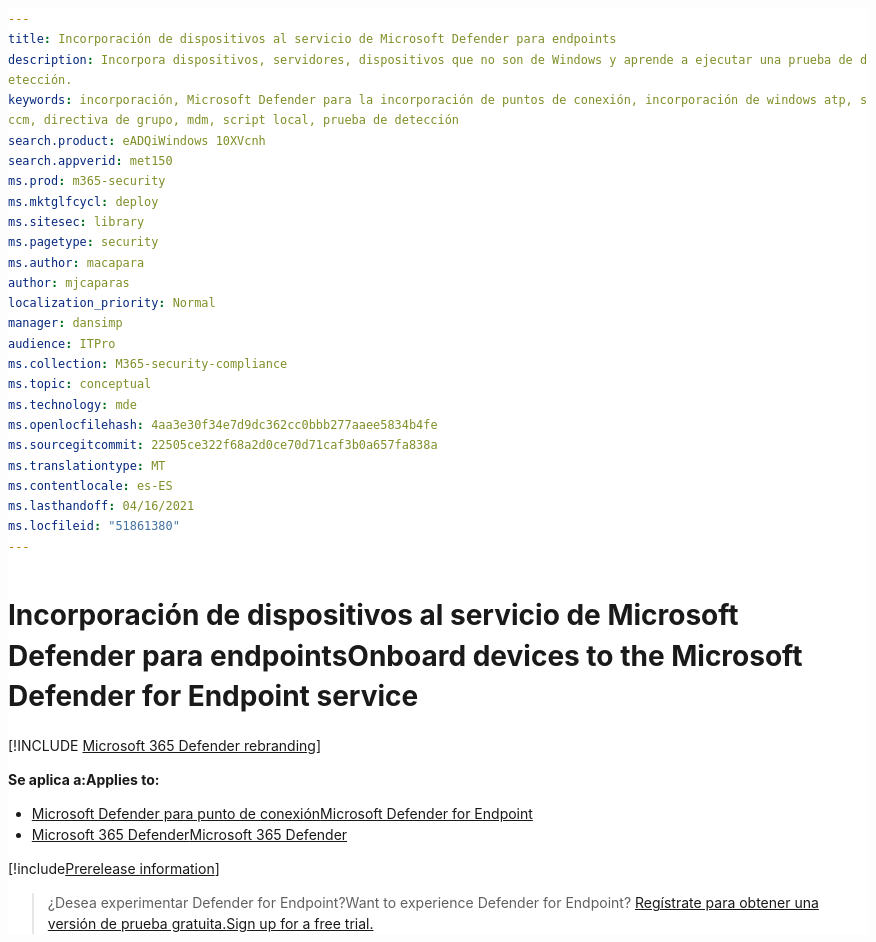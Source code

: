 ```yaml
---
title: Incorporación de dispositivos al servicio de Microsoft Defender para endpoints
description: Incorpora dispositivos, servidores, dispositivos que no son de Windows y aprende a ejecutar una prueba de detección.
keywords: incorporación, Microsoft Defender para la incorporación de puntos de conexión, incorporación de windows atp, sccm, directiva de grupo, mdm, script local, prueba de detección
search.product: eADQiWindows 10XVcnh
search.appverid: met150
ms.prod: m365-security
ms.mktglfcycl: deploy
ms.sitesec: library
ms.pagetype: security
ms.author: macapara
author: mjcaparas
localization_priority: Normal
manager: dansimp
audience: ITPro
ms.collection: M365-security-compliance
ms.topic: conceptual
ms.technology: mde
ms.openlocfilehash: 4aa3e30f34e7d9dc362cc0bbb277aaee5834b4fe
ms.sourcegitcommit: 22505ce322f68a2d0ce70d71caf3b0a657fa838a
ms.translationtype: MT
ms.contentlocale: es-ES
ms.lasthandoff: 04/16/2021
ms.locfileid: "51861380"
---
```

# <a name="onboard-devices-to-the-microsoft-defender-for-endpoint-service"></a><span data-ttu-id="d5974-104">Incorporación de dispositivos al servicio de Microsoft Defender para endpoints</span><span class="sxs-lookup"><span data-stu-id="d5974-104">Onboard devices to the Microsoft Defender for Endpoint service</span></span>

[!INCLUDE [Microsoft 365 Defender rebranding](../../includes/microsoft-defender.md)]

<span data-ttu-id="d5974-105">**Se aplica a:**</span><span class="sxs-lookup"><span data-stu-id="d5974-105">**Applies to:**</span></span>
- [<span data-ttu-id="d5974-106">Microsoft Defender para punto de conexión</span><span class="sxs-lookup"><span data-stu-id="d5974-106">Microsoft Defender for Endpoint</span></span>](https://go.microsoft.com/fwlink/p/?linkid=2154037)
- [<span data-ttu-id="d5974-107">Microsoft 365 Defender</span><span class="sxs-lookup"><span data-stu-id="d5974-107">Microsoft 365 Defender</span></span>](https://go.microsoft.com/fwlink/?linkid=2118804)

[!include[Prerelease information](../../includes/prerelease.md)]

><span data-ttu-id="d5974-108">¿Desea experimentar Defender for Endpoint?</span><span class="sxs-lookup"><span data-stu-id="d5974-108">Want to experience Defender for Endpoint?</span></span> [<span data-ttu-id="d5974-109">Regístrate para obtener una versión de prueba gratuita.</span><span class="sxs-lookup"><span data-stu-id="d5974-109">Sign up for a free trial.</span></span>](https://www.microsoft.com/microsoft-365/windows/microsoft-defender-atp?ocid=docs-wdatp-onboardconfigure-abovefoldlink)
